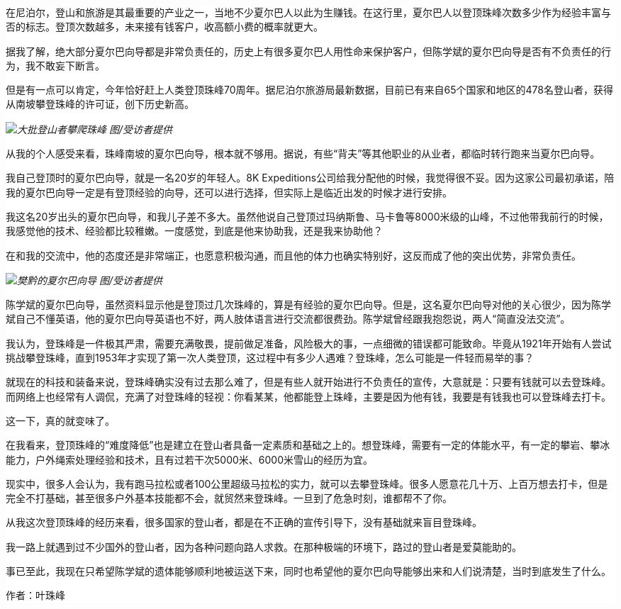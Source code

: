 在尼泊尔，登山和旅游是其最重要的产业之一，当地不少夏尔巴人以此为生赚钱。在这行里，夏尔巴人以登顶珠峰次数多少作为经验丰富与否的标志。登顶次数越多，未来接有钱客户，收高额小费的概率就更大。

据我了解，绝大部分夏尔巴向导都是非常负责任的，历史上有很多夏尔巴人用性命来保护客户，但陈学斌的夏尔巴向导是否有不负责任的行为，我不敢妄下断言。

但是有一点可以肯定，今年恰好赶上人类登顶珠峰70周年。据尼泊尔旅游局最新数据，目前已有来自65个国家和地区的478名登山者，获得从南坡攀登珠峰的许可证，创下历史新高。

![](https://inews.gtimg.com/om_bt/OqNeMvB28esIO-gFzEACtrTWOUw72rNoiVYG0DT88mjVoAA/1000)_大批登山者攀爬珠峰 图/受访者提供_

从我的个人感受来看，珠峰南坡的夏尔巴向导，根本就不够用。据说，有些“背夫”等其他职业的从业者，都临时转行跑来当夏尔巴向导。

我自己登顶时的夏尔巴向导，就是一名20岁的年轻人。8K
Expeditions公司给我分配他的时候，我觉得很不妥。因为这家公司最初承诺，陪我的夏尔巴向导一定是有登顶经验的向导，还可以进行选择，但实际上是临近出发的时候才进行安排。

我这名20岁出头的夏尔巴向导，和我儿子差不多大。虽然他说自己登顶过玛纳斯鲁、马卡鲁等8000米级的山峰，不过他带我前行的时候，我感觉他的技术、经验都比较稚嫩。一度感觉，到底是他来协助我，还是我来协助他？

在和我的交流中，他的态度还是非常端正，也愿意积极沟通，而且他的体力也确实特别好，这反而成了他的突出优势，非常负责任。

![](https://inews.gtimg.com/om_bt/OCt-3FXNNv8qI9ivNZUNVvKoQeUEhHQ0KWsjc2pgfOz1cAA/1000)_樊黔的夏尔巴向导
图/受访者提供_

陈学斌的夏尔巴向导，虽然资料显示他是登顶过几次珠峰的，算是有经验的夏尔巴向导。但是，这名夏尔巴向导对他的关心很少，因为陈学斌自己不懂英语，他的夏尔巴向导英语也不好，两人肢体语言进行交流都很费劲。陈学斌曾经跟我抱怨说，两人“简直没法交流”。

我认为，登珠峰是一件极其严肃，需要充满敬畏，提前做足准备，风险极大的事，一点细微的错误都可能致命。毕竟从1921年开始有人尝试挑战攀登珠峰，直到1953年才实现了第一次人类登顶，这过程中有多少人遇难？登珠峰，怎么可能是一件轻而易举的事？

就现在的科技和装备来说，登珠峰确实没有过去那么难了，但是有些人就开始进行不负责任的宣传，大意就是：只要有钱就可以去登珠峰。而网络上也经常有人调侃，充满了对登珠峰的轻视：你看某某，他都能登上珠峰，主要是因为他有钱，我要是有钱我也可以登珠峰去打卡。

这一下，真的就变味了。

在我看来，登顶珠峰的“难度降低”也是建立在登山者具备一定素质和基础之上的。想登珠峰，需要有一定的体能水平，有一定的攀岩、攀冰能力，户外绳索处理经验和技术，且有过若干次5000米、6000米雪山的经历为宜。

现实中，很多人会认为，我有跑马拉松或者100公里超级马拉松的实力，就可以去攀登珠峰。很多人愿意花几十万、上百万想去打卡，但是完全不打基础，甚至很多户外基本技能都不会，就贸然来登珠峰。一旦到了危急时刻，谁都帮不了你。

从我这次登顶珠峰的经历来看，很多国家的登山者，都是在不正确的宣传引导下，没有基础就来盲目登珠峰。

我一路上就遇到过不少国外的登山者，因为各种问题向路人求救。在那种极端的环境下，路过的登山者是爱莫能助的。

事已至此，我现在只希望陈学斌的遗体能够顺利地被运送下来，同时也希望他的夏尔巴向导能够出来和人们说清楚，当时到底发生了什么。

作者：叶珠峰

